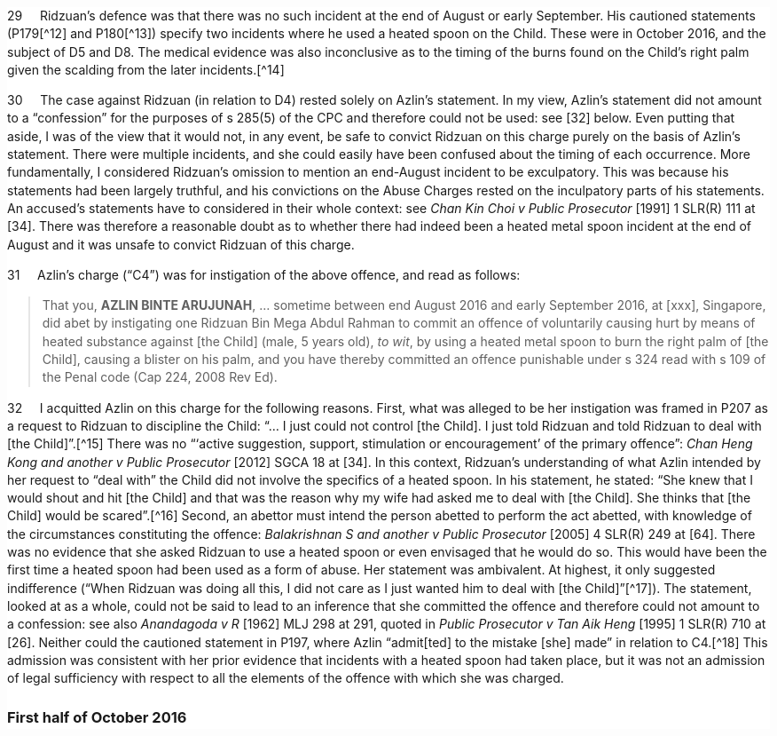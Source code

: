 29     Ridzuan’s defence was that there was no such incident at the end of August or early September. His cautioned statements (P179[^12] and P180[^13]) specify two incidents where he used a heated spoon on the Child. These were in October 2016, and the subject of D5 and D8. The medical evidence was also inconclusive as to the timing of the burns found on the Child’s right palm given the scalding from the later incidents.[^14]

30     The case against Ridzuan (in relation to D4) rested solely on Azlin’s statement. In my view, Azlin’s statement did not amount to a “confession” for the purposes of s 285(5) of the CPC and therefore could not be used: see \[32\] below. Even putting that aside, I was of the view that it would not, in any event, be safe to convict Ridzuan on this charge purely on the basis of Azlin’s statement. There were multiple incidents, and she could easily have been confused about the timing of each occurrence. More fundamentally, I considered Ridzuan’s omission to mention an end-August incident to be exculpatory. This was because his statements had been largely truthful, and his convictions on the Abuse Charges rested on the inculpatory parts of his statements. An accused’s statements have to considered in their whole context: see _Chan Kin Choi v Public Prosecutor_ <span class="citation">\[1991\] 1 SLR(R) 111</span> at \[34\]. There was therefore a reasonable doubt as to whether there had indeed been a heated metal spoon incident at the end of August and it was unsafe to convict Ridzuan of this charge.

31     Azlin’s charge (“C4”) was for instigation of the above offence, and read as follows:

> That you, **AZLIN BINTE ARUJUNAH**, … sometime between end August 2016 and early September 2016, at \[xxx\], Singapore, did abet by instigating one Ridzuan Bin Mega Abdul Rahman to commit an offence of voluntarily causing hurt by means of heated substance against \[the Child\] (male, 5 years old), _to wit_, by using a heated metal spoon to burn the right palm of \[the Child\], causing a blister on his palm, and you have thereby committed an offence punishable under s 324 read with s 109 of the Penal code (Cap 224, 2008 Rev Ed).

32     I acquitted Azlin on this charge for the following reasons. First, what was alleged to be her instigation was framed in P207 as a request to Ridzuan to discipline the Child: “… I just could not control \[the Child\]. I just told Ridzuan and told Ridzuan to deal with \[the Child\]”.[^15] There was no “‘active suggestion, support, stimulation or encouragement’ of the primary offence”: _Chan Heng Kong and another v Public Prosecutor_ <span class="citation">\[2012\] SGCA 18</span> at \[34\]. In this context, Ridzuan’s understanding of what Azlin intended by her request to “deal with” the Child did not involve the specifics of a heated spoon. In his statement, he stated: “She knew that I would shout and hit \[the Child\] and that was the reason why my wife had asked me to deal with \[the Child\]. She thinks that \[the Child\] would be scared”.[^16] Second, an abettor must intend the person abetted to perform the act abetted, with knowledge of the circumstances constituting the offence: _Balakrishnan S and another v Public Prosecutor_ <span class="citation">\[2005\] 4 SLR(R) 249</span> at \[64\]. There was no evidence that she asked Ridzuan to use a heated spoon or even envisaged that he would do so. This would have been the first time a heated spoon had been used as a form of abuse. Her statement was ambivalent. At highest, it only suggested indifference (“When Ridzuan was doing all this, I did not care as I just wanted him to deal with \[the Child\]”[^17]). The statement, looked at as a whole, could not be said to lead to an inference that she committed the offence and therefore could not amount to a confession: see also _Anandagoda v R_ \[1962\] MLJ 298 at 291, quoted in _Public Prosecutor v Tan Aik Heng_ <span class="citation">\[1995\] 1 SLR(R) 710</span> at \[26\]. Neither could the cautioned statement in P197, where Azlin “admit\[ted\] to the mistake \[she\] made” in relation to C4.[^18] This admission was consistent with her prior evidence that incidents with a heated spoon had taken place, but it was not an admission of legal sufficiency with respect to all the elements of the offence with which she was charged.

### First half of October 2016

